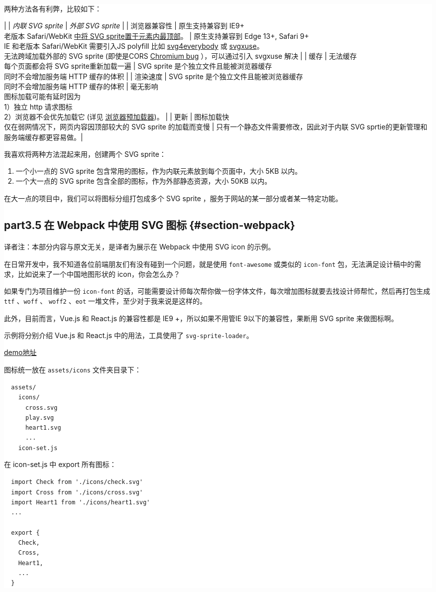 两种方法各有利弊，比较如下：

| | *内联 SVG sprite* | *外部 SVG sprite* |
| 浏览器兼容性 | 原生支持兼容到 IE9+<br />老版本 Safari/WebKit <a href="http://fvsch.com/code/svg-icons/symbol-sprite/">中将 SVG sprite置于<body>元素内最顶部</a>。 | 原生支持兼容到 Edge 13+, Safari 9+<br>IE 和老版本 Safari/WebKit 需要引入JS polyfill 比如 <a href="https://github.com/jonathantneal/svg4everybody">svg4everybody</a> 或 <a href="https://github.com/Keyamoon/svgxuse">svgxuse</a>。<br>无法跨域加载外部的 SVG sprite (即使是CORS <a href="https://bugs.chromium.org/p/chromium/issues/detail?id=470601">Chromium bug</a> ），可以通过引入 svgxuse 解决 |
| 缓存 | 无法缓存<br>每个页面都会将 SVG sprite重新加载一遍 | SVG sprite 是个独立文件且能被浏览器缓存<br>同时不会增加服务端 HTTP 缓存的体积 |
| 渲染速度 | SVG sprite 是个独立文件且能被浏览器缓存<br>同时不会增加服务端 HTTP 缓存的体积 | 毫无影响<br>图标加载可能有延时因为 <br> 1）独立 http 请求图标 <br> 2）浏览器不会优先加载它 (详见 <a href="http://andydavies.me/blog/2013/10/22/how-the-browser-pre-loader-makes-pages-load-faster/">浏览器预加载器</a>)。 |
| 更新 | 图标加载快<br>仅在弱网情况下，网页内容因顶部较大的 SVG sprite 的加载而变慢 | 只有一个静态文件需要修改，因此对于内联 SVG sprtie的更新管理和服务端缓存都更容易做。|

我喜欢将两种方法混起来用，创建两个 SVG sprite：

1. 一个小一点的 SVG sprite 包含常用的图标，作为内联元素放到每个页面中，大小 5KB 以内。
2. 一个大一点的 SVG sprite 包含全部的图标，作为外部静态资源，大小 50KB 以内。

在大一点的项目中，我们可以将图标分组打包成多个 SVG sprite ，服务于网站的某一部分或者某一特定功能。

## part3.5 在 Webpack 中使用 SVG 图标 {#section-webpack}

译者注：本部分内容与原文无关，是译者为展示在 Webpack 中使用 SVG icon 的示例。

在日常开发中，我不知道各位前端朋友们有没有碰到一个问题，就是使用 `font-awesome` 或类似的 `icon-font` 包，无法满足设计稿中的需求，比如说来了一个中国地图形状的 icon，你会怎么办？

如果专门为项目维护一份 `icon-font` 的话，可能需要设计师每次帮你做一份字体文件，每次增加图标就要去找设计师帮忙，然后再打包生成 `ttf` 、`woff` 、 `woff2` 、`eot` 一堆文件，至少对于我来说是这样的。

此外，目前而言，Vue.js 和 React.js 的兼容性都是 IE9 +，所以如果不用管IE 9以下的兼容性，果断用 SVG sprite 来做图标啊。

示例将分别介绍 Vue.js 和 React.js 中的用法，工具使用了 `svg-sprite-loader`。

[demo地址](https://github.com/vagusX/webpack-svg-sprite-sample)

图标统一放在 `assets/icons` 文件夹目录下：

```
  assets/
    icons/
      cross.svg
      play.svg
      heart1.svg
      ...
    icon-set.js
```

在 icon-set.js 中 export 所有图标：

```
  import Check from './icons/check.svg'
  import Cross from './icons/cross.svg'
  import Heart1 from './icons/heart1.svg'
  ...

  export {
    Check,
    Cross,
    Heart1,
    ...
  }
```
